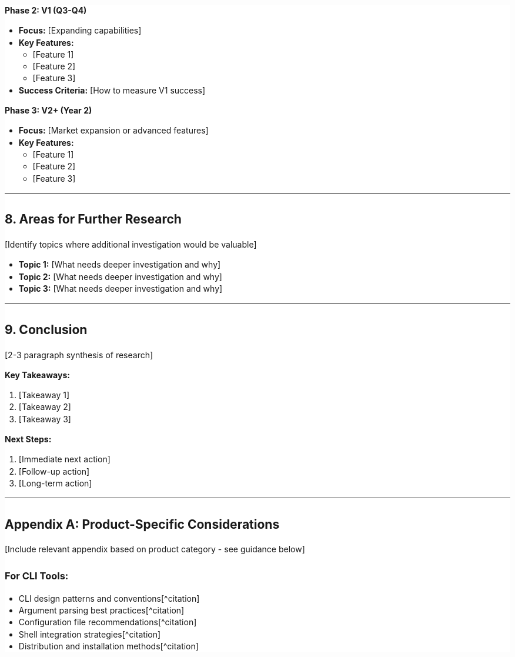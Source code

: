 **Phase 2: V1 (Q3-Q4)**
- **Focus:** [Expanding capabilities]
- **Key Features:**
  - [Feature 1]
  - [Feature 2]
  - [Feature 3]
- **Success Criteria:** [How to measure V1 success]

**Phase 3: V2+ (Year 2)**
- **Focus:** [Market expansion or advanced features]
- **Key Features:**
  - [Feature 1]
  - [Feature 2]
  - [Feature 3]

---

## 8. Areas for Further Research

[Identify topics where additional investigation would be valuable]

- **Topic 1:** [What needs deeper investigation and why]
- **Topic 2:** [What needs deeper investigation and why]
- **Topic 3:** [What needs deeper investigation and why]

---

## 9. Conclusion

[2-3 paragraph synthesis of research]

**Key Takeaways:**
1. [Takeaway 1]
2. [Takeaway 2]
3. [Takeaway 3]

**Next Steps:**
1. [Immediate next action]
2. [Follow-up action]
3. [Long-term action]

---

## Appendix A: Product-Specific Considerations

[Include relevant appendix based on product category - see guidance below]

### For CLI Tools:
- CLI design patterns and conventions[^citation]
- Argument parsing best practices[^citation]
- Configuration file recommendations[^citation]
- Shell integration strategies[^citation]
- Distribution and installation methods[^citation]


[^1]: Author/Organization, "Article Title", accessed Month Day, Year, https://full.url.here
[^2]: Author/Organization, "Article Title", accessed Month Day, Year, https://full.url.here
[^3]: Author/Organization, "Article Title", accessed Month Day, Year, https://full.url.here